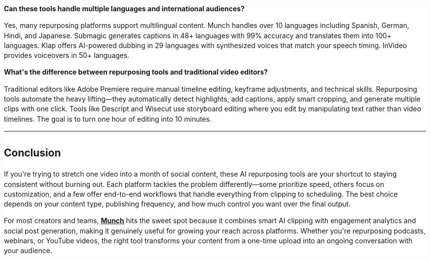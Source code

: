 **Can these tools handle multiple languages and international audiences?**

Yes, many repurposing platforms support multilingual content. Munch handles over 10 languages including Spanish, German, Hindi, and Japanese. Submagic generates captions in 48+ languages with 99% accuracy and translates them into 100+ languages. Klap offers AI-powered dubbing in 29 languages with synthesized voices that match your speech timing. InVideo provides voiceovers in 50+ languages.

**What's the difference between repurposing tools and traditional video editors?**

Traditional editors like Adobe Premiere require manual timeline editing, keyframe adjustments, and technical skills. Repurposing tools automate the heavy lifting—they automatically detect highlights, add captions, apply smart cropping, and generate multiple clips with one click. Tools like Descript and Wisecut use storyboard editing where you edit by manipulating text rather than video timelines. The goal is to turn one hour of editing into 10 minutes.

***

## Conclusion

If you're trying to stretch one video into a month of social content, these AI repurposing tools are your shortcut to staying consistent without burning out. Each platform tackles the problem differently—some prioritize speed, others focus on customization, and a few offer end-to-end workflows that handle everything from clipping to scheduling. The best choice depends on your content type, publishing frequency, and how much control you want over the final output.

For most creators and teams, **[Munch](https://www.getmunch.com)** hits the sweet spot because it combines smart AI clipping with engagement analytics and social post generation, making it genuinely useful for growing your reach across platforms. Whether you're repurposing podcasts, webinars, or YouTube videos, the right tool transforms your content from a one-time upload into an ongoing conversation with your audience.
